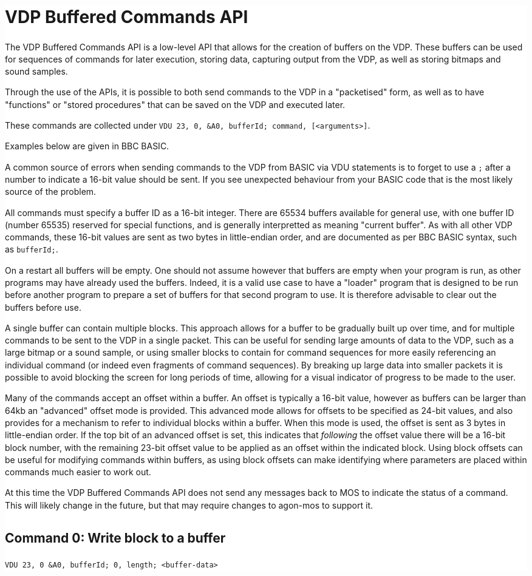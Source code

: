 VDP Buffered Commands API
=========================

The VDP Buffered Commands API is a low-level API that allows for the creation of buffers on the VDP.  These buffers can be used for sequences of commands for later execution, storing data, capturing output from the VDP, as well as storing bitmaps and sound samples.

Through the use of the APIs, it is possible to both send commands to the VDP in a "packetised" form, as well as to have "functions" or "stored procedures" that can be saved on the VDP and executed later.

These commands are collected under `VDU 23, 0, &A0, bufferId; command, [<arguments>]`.

Examples below are given in BBC BASIC.

A common source of errors when sending commands to the VDP from BASIC via VDU statements is to forget to use a `;` after a number to indicate a 16-bit value should be sent.  If you see unexpected behaviour from your BASIC code that is the most likely source of the problem.

All commands must specify a buffer ID as a 16-bit integer.  There are 65534 buffers available for general use, with one buffer ID (number 65535) reserved for special functions, and is generally interpretted as meaning "current buffer".  As with all other VDP commands, these 16-bit values are sent as two bytes in little-endian order, and are documented as per BBC BASIC syntax, such as `bufferId;`.

On a restart all buffers will be empty.  One should not assume however that buffers are empty when your program is run, as other programs may have already used the buffers.  Indeed, it is a valid use case to have a "loader" program that is designed to be run before another program to prepare a set of buffers for that second program to use.  It is therefore advisable to clear out the buffers before use.

A single buffer can contain multiple blocks.  This approach allows for a buffer to be gradually built up over time, and for multiple commands to be sent to the VDP in a single packet.  This can be useful for sending large amounts of data to the VDP, such as a large bitmap or a sound sample, or using smaller blocks to contain for command sequences for more easily referencing an individual command (or indeed even fragments of command sequences).  By breaking up large data into smaller packets it is possible to avoid blocking the screen for long periods of time, allowing for a visual indicator of progress to be made to the user.

Many of the commands accept an offset within a buffer.  An offset is typically a 16-bit value, however as buffers can be larger than 64kb an "advanced" offset mode is provided.  This advanced mode allows for offsets to be specified as 24-bit values, and also provides for a mechanism to refer to individual blocks within a buffer.  When this mode is used, the offset is sent as 3 bytes in little-endian order.  If the top bit of an advanced offset is set, this indicates that _following_ the offset value there will be a 16-bit block number, with the remaining 23-bit offset value to be applied as an offset within the indicated block.  Using block offsets can be useful for modifying commands within buffers, as using block offsets can make identifying where parameters are placed within commands much easier to work out.

At this time the VDP Buffered Commands API does not send any messages back to MOS to indicate the status of a command.  This will likely change in the future, but that may require changes to agon-mos to support it.

## Command 0: Write block to a buffer

`VDU 23, 0 &A0, bufferId; 0, length; <buffer-data>`
